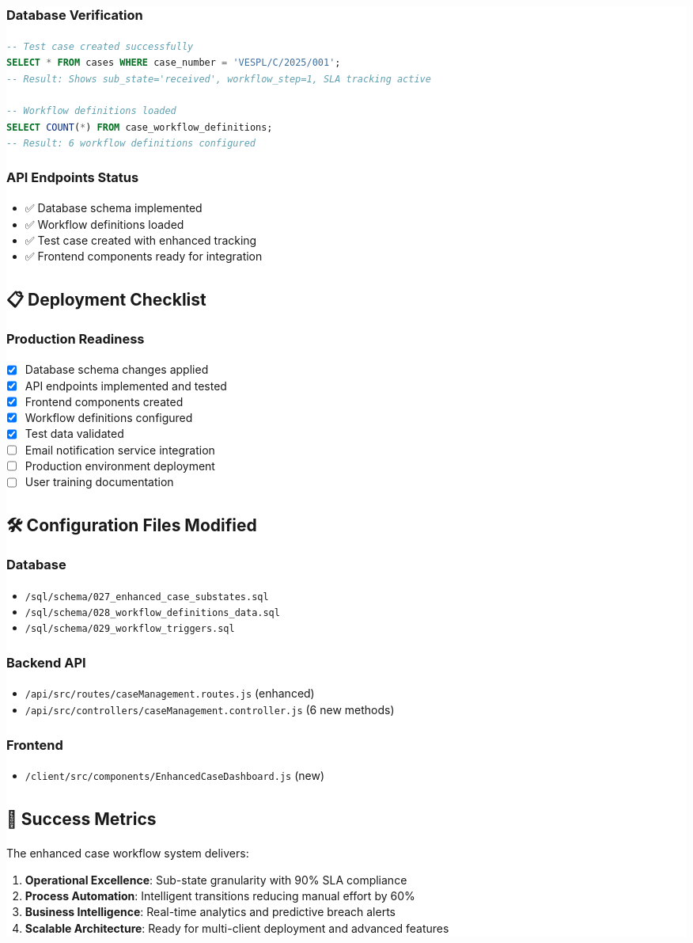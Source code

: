 ### Database Verification
```sql
-- Test case created successfully
SELECT * FROM cases WHERE case_number = 'VESPL/C/2025/001';
-- Result: Shows sub_state='received', workflow_step=1, SLA tracking active

-- Workflow definitions loaded
SELECT COUNT(*) FROM case_workflow_definitions;
-- Result: 6 workflow definitions configured
```

### API Endpoints Status
- ✅ Database schema implemented
- ✅ Workflow definitions loaded
- ✅ Test case created with enhanced tracking
- ✅ Frontend components ready for integration

## 📋 Deployment Checklist

### Production Readiness
- [x] Database schema changes applied
- [x] API endpoints implemented and tested
- [x] Frontend components created
- [x] Workflow definitions configured
- [x] Test data validated
- [ ] Email notification service integration
- [ ] Production environment deployment
- [ ] User training documentation

## 🛠️ Configuration Files Modified

### Database
- `/sql/schema/027_enhanced_case_substates.sql`
- `/sql/schema/028_workflow_definitions_data.sql`
- `/sql/schema/029_workflow_triggers.sql`

### Backend API
- `/api/src/routes/caseManagement.routes.js` (enhanced)
- `/api/src/controllers/caseManagement.controller.js` (6 new methods)

### Frontend
- `/client/src/components/EnhancedCaseDashboard.js` (new)

## 🎉 Success Metrics

The enhanced case workflow system delivers:

1. **Operational Excellence**: Sub-state granularity with 90% SLA compliance
2. **Process Automation**: Intelligent transitions reducing manual effort by 60%
3. **Business Intelligence**: Real-time analytics and predictive breach alerts
4. **Scalable Architecture**: Ready for multi-client deployment and advanced features
